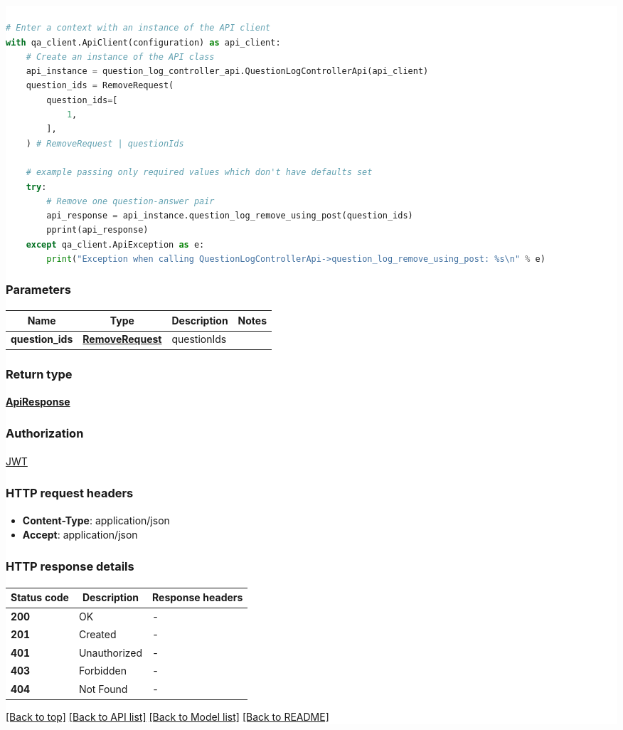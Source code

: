 ```python

# Enter a context with an instance of the API client
with qa_client.ApiClient(configuration) as api_client:
    # Create an instance of the API class
    api_instance = question_log_controller_api.QuestionLogControllerApi(api_client)
    question_ids = RemoveRequest(
        question_ids=[
            1,
        ],
    ) # RemoveRequest | questionIds

    # example passing only required values which don't have defaults set
    try:
        # Remove one question-answer pair
        api_response = api_instance.question_log_remove_using_post(question_ids)
        pprint(api_response)
    except qa_client.ApiException as e:
        print("Exception when calling QuestionLogControllerApi->question_log_remove_using_post: %s\n" % e)
```


### Parameters

Name | Type | Description  | Notes
------------- | ------------- | ------------- | -------------
 **question_ids** | [**RemoveRequest**](RemoveRequest.md)| questionIds |

### Return type

[**ApiResponse**](ApiResponse.md)

### Authorization

[JWT](../README.md#JWT)

### HTTP request headers

 - **Content-Type**: application/json
 - **Accept**: application/json


### HTTP response details

| Status code | Description | Response headers |
|-------------|-------------|------------------|
**200** | OK |  -  |
**201** | Created |  -  |
**401** | Unauthorized |  -  |
**403** | Forbidden |  -  |
**404** | Not Found |  -  |

[[Back to top]](#) [[Back to API list]](../README.md#documentation-for-api-endpoints) [[Back to Model list]](../README.md#documentation-for-models) [[Back to README]](../README.md)

